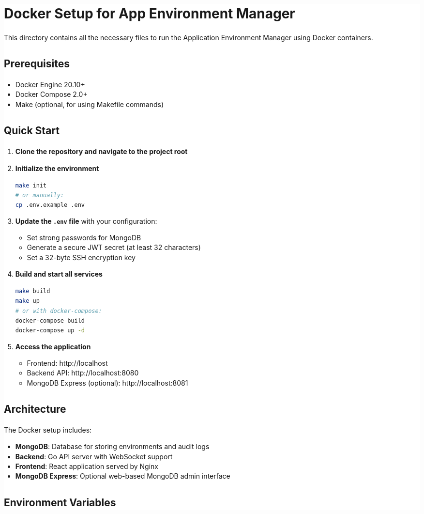 # Docker Setup for App Environment Manager

This directory contains all the necessary files to run the Application Environment Manager using Docker containers.

## Prerequisites

- Docker Engine 20.10+
- Docker Compose 2.0+
- Make (optional, for using Makefile commands)

## Quick Start

1. **Clone the repository and navigate to the project root**

2. **Initialize the environment**
   ```bash
   make init
   # or manually:
   cp .env.example .env
   ```

3. **Update the `.env` file** with your configuration:
   - Set strong passwords for MongoDB
   - Generate a secure JWT secret (at least 32 characters)
   - Set a 32-byte SSH encryption key

4. **Build and start all services**
   ```bash
   make build
   make up
   # or with docker-compose:
   docker-compose build
   docker-compose up -d
   ```

5. **Access the application**
   - Frontend: http://localhost
   - Backend API: http://localhost:8080
   - MongoDB Express (optional): http://localhost:8081

## Architecture

The Docker setup includes:

- **MongoDB**: Database for storing environments and audit logs
- **Backend**: Go API server with WebSocket support
- **Frontend**: React application served by Nginx
- **MongoDB Express**: Optional web-based MongoDB admin interface

## Environment Variables
